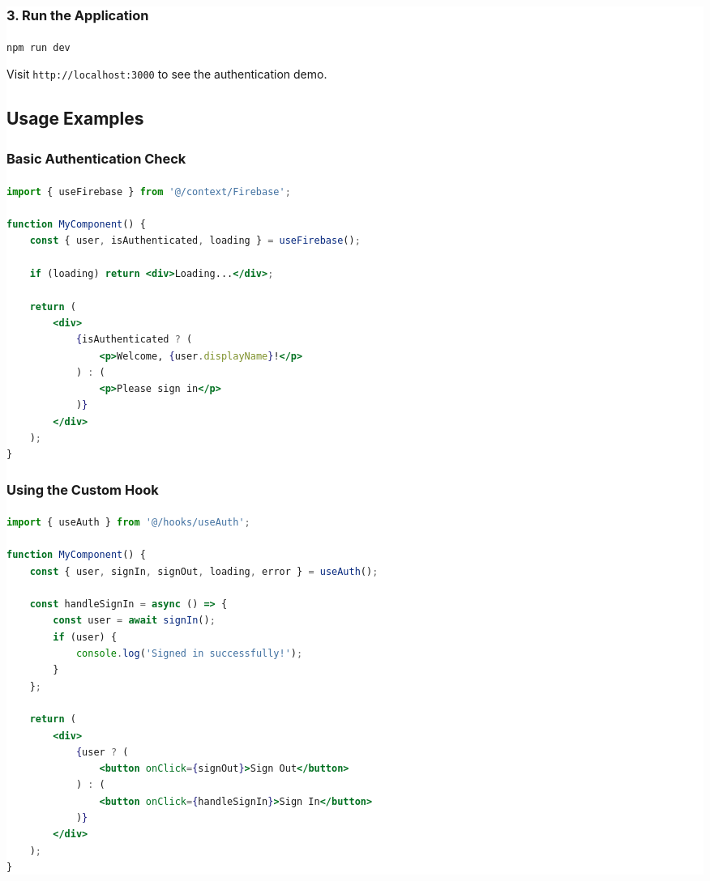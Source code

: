 ### 3. Run the Application

```bash
npm run dev
```

Visit `http://localhost:3000` to see the authentication demo.

## Usage Examples

### Basic Authentication Check

```jsx
import { useFirebase } from '@/context/Firebase';

function MyComponent() {
    const { user, isAuthenticated, loading } = useFirebase();
    
    if (loading) return <div>Loading...</div>;
    
    return (
        <div>
            {isAuthenticated ? (
                <p>Welcome, {user.displayName}!</p>
            ) : (
                <p>Please sign in</p>
            )}
        </div>
    );
}
```

### Using the Custom Hook

```jsx
import { useAuth } from '@/hooks/useAuth';

function MyComponent() {
    const { user, signIn, signOut, loading, error } = useAuth();
    
    const handleSignIn = async () => {
        const user = await signIn();
        if (user) {
            console.log('Signed in successfully!');
        }
    };
    
    return (
        <div>
            {user ? (
                <button onClick={signOut}>Sign Out</button>
            ) : (
                <button onClick={handleSignIn}>Sign In</button>
            )}
        </div>
    );
}
```
